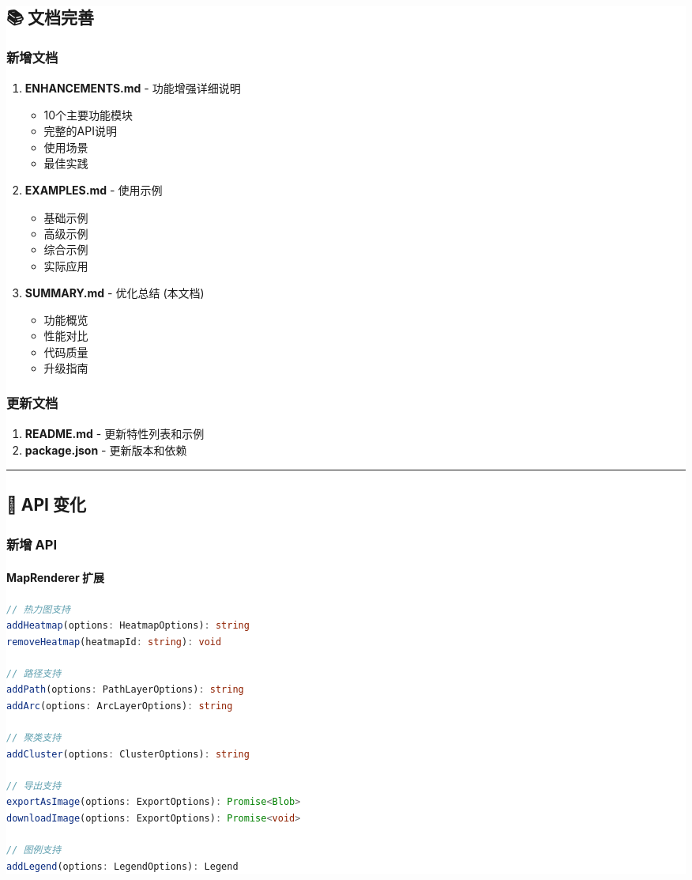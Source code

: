 ## 📚 文档完善

### 新增文档

1. **ENHANCEMENTS.md** - 功能增强详细说明
   - 10个主要功能模块
   - 完整的API说明
   - 使用场景
   - 最佳实践

2. **EXAMPLES.md** - 使用示例
   - 基础示例
   - 高级示例
   - 综合示例
   - 实际应用

3. **SUMMARY.md** - 优化总结 (本文档)
   - 功能概览
   - 性能对比
   - 代码质量
   - 升级指南

### 更新文档

1. **README.md** - 更新特性列表和示例
2. **package.json** - 更新版本和依赖

---

## 🔧 API 变化

### 新增 API

#### MapRenderer 扩展

```typescript
// 热力图支持
addHeatmap(options: HeatmapOptions): string
removeHeatmap(heatmapId: string): void

// 路径支持
addPath(options: PathLayerOptions): string
addArc(options: ArcLayerOptions): string

// 聚类支持
addCluster(options: ClusterOptions): string

// 导出支持
exportAsImage(options: ExportOptions): Promise<Blob>
downloadImage(options: ExportOptions): Promise<void>

// 图例支持
addLegend(options: LegendOptions): Legend
```
